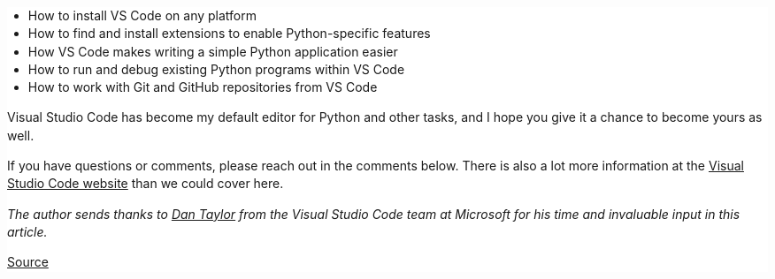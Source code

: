 *   How to install VS Code on any platform
*   How to find and install extensions to enable Python-specific features
*   How VS Code makes writing a simple Python application easier
*   How to run and debug existing Python programs within VS Code
*   How to work with Git and GitHub repositories from VS Code

Visual Studio Code has become my default editor for Python and other tasks, and I hope you give it a chance to become yours as well.

If you have questions or comments, please reach out in the comments below. There is also a lot more information at the [Visual Studio Code website](https://code.visualstudio.com/) than we could cover here.

_The author sends thanks to [Dan Taylor](https://twitter.com/qubitron) from the Visual Studio Code team at Microsoft for his time and invaluable input in this article._


[Source](https://realpython.com/python-development-visual-studio-code/)